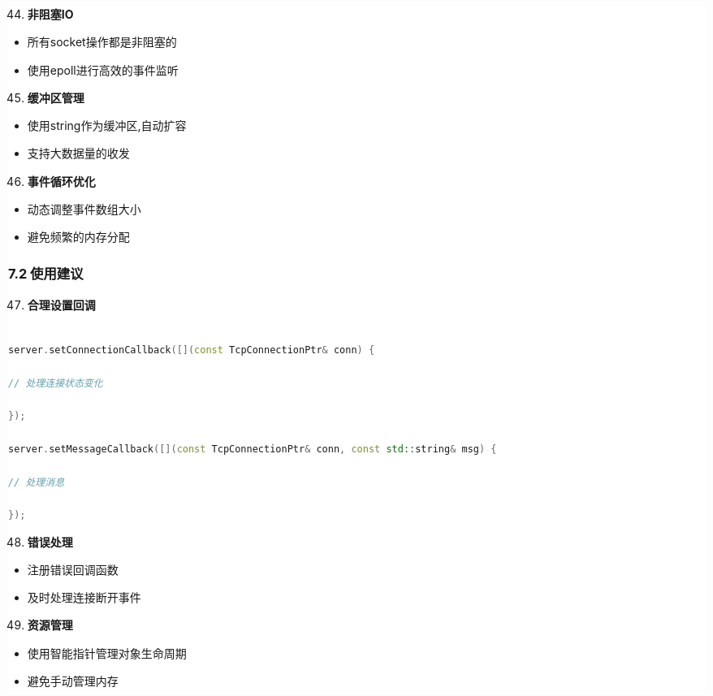   

44. **非阻塞IO**

- 所有socket操作都是非阻塞的

- 使用epoll进行高效的事件监听

  

45. **缓冲区管理**

- 使用string作为缓冲区,自动扩容

- 支持大数据量的收发

  

46. **事件循环优化**

- 动态调整事件数组大小

- 避免频繁的内存分配

  

### 7.2 使用建议

  

47. **合理设置回调**

```cpp

server.setConnectionCallback([](const TcpConnectionPtr& conn) {

// 处理连接状态变化

});

server.setMessageCallback([](const TcpConnectionPtr& conn, const std::string& msg) {

// 处理消息

});

```

  

48. **错误处理**

- 注册错误回调函数

- 及时处理连接断开事件

  

49. **资源管理**

- 使用智能指针管理对象生命周期

- 避免手动管理内存

  
